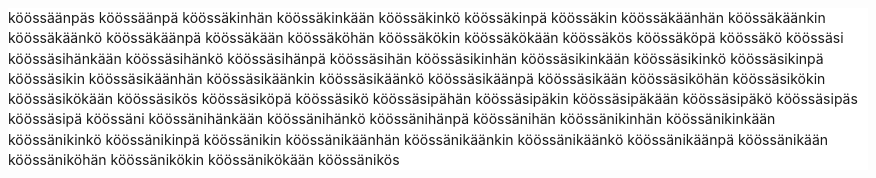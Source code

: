 köössäänpäs
köössäänpä
köössäkinhän
köössäkinkään
köössäkinkö
köössäkinpä
köössäkin
köössäkäänhän
köössäkäänkin
köössäkäänkö
köössäkäänpä
köössäkään
köössäköhän
köössäkökin
köössäkökään
köössäkös
köössäköpä
köössäkö
köössäsi
köössäsihänkään
köössäsihänkö
köössäsihänpä
köössäsihän
köössäsikinhän
köössäsikinkään
köössäsikinkö
köössäsikinpä
köössäsikin
köössäsikäänhän
köössäsikäänkin
köössäsikäänkö
köössäsikäänpä
köössäsikään
köössäsiköhän
köössäsikökin
köössäsikökään
köössäsikös
köössäsiköpä
köössäsikö
köössäsipähän
köössäsipäkin
köössäsipäkään
köössäsipäkö
köössäsipäs
köössäsipä
köössäni
köössänihänkään
köössänihänkö
köössänihänpä
köössänihän
köössänikinhän
köössänikinkään
köössänikinkö
köössänikinpä
köössänikin
köössänikäänhän
köössänikäänkin
köössänikäänkö
köössänikäänpä
köössänikään
köössäniköhän
köössänikökin
köössänikökään
köössänikös